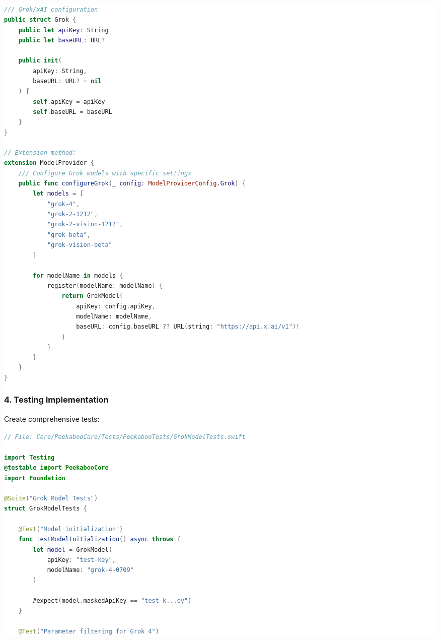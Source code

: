 ```swift
/// Grok/xAI configuration
public struct Grok {
    public let apiKey: String
    public let baseURL: URL?
    
    public init(
        apiKey: String,
        baseURL: URL? = nil
    ) {
        self.apiKey = apiKey
        self.baseURL = baseURL
    }
}

// Extension method:
extension ModelProvider {
    /// Configure Grok models with specific settings
    public func configureGrok(_ config: ModelProviderConfig.Grok) {
        let models = [
            "grok-4",
            "grok-2-1212",
            "grok-2-vision-1212",
            "grok-beta",
            "grok-vision-beta"
        ]
        
        for modelName in models {
            register(modelName: modelName) {
                return GrokModel(
                    apiKey: config.apiKey,
                    modelName: modelName,
                    baseURL: config.baseURL ?? URL(string: "https://api.x.ai/v1")!
                )
            }
        }
    }
}
```

### 4. Testing Implementation

Create comprehensive tests:

```swift
// File: Core/PeekabooCore/Tests/PeekabooTests/GrokModelTests.swift

import Testing
@testable import PeekabooCore
import Foundation

@Suite("Grok Model Tests")
struct GrokModelTests {
    
    @Test("Model initialization")
    func testModelInitialization() async throws {
        let model = GrokModel(
            apiKey: "test-key",
            modelName: "grok-4-0709"
        )
        
        #expect(model.maskedApiKey == "test-k...ey")
    }
    
    @Test("Parameter filtering for Grok 4")
```